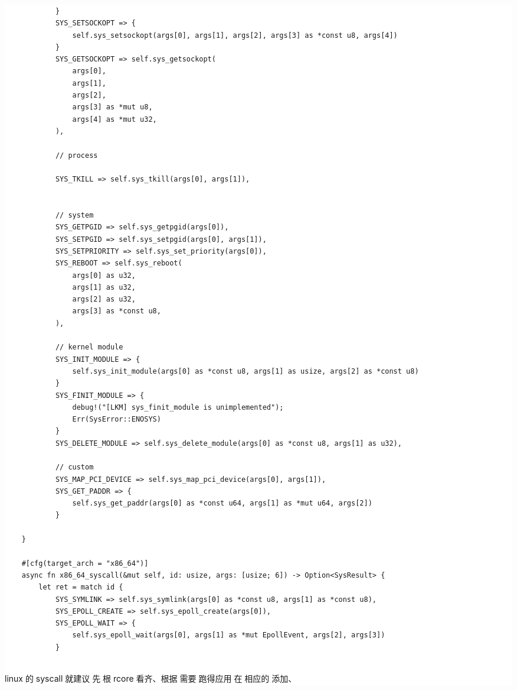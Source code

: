 ```
            }
            SYS_SETSOCKOPT => {
                self.sys_setsockopt(args[0], args[1], args[2], args[3] as *const u8, args[4])
            }
            SYS_GETSOCKOPT => self.sys_getsockopt(
                args[0],
                args[1],
                args[2],
                args[3] as *mut u8,
                args[4] as *mut u32,
            ),

            // process

            SYS_TKILL => self.sys_tkill(args[0], args[1]),


            // system
            SYS_GETPGID => self.sys_getpgid(args[0]),
            SYS_SETPGID => self.sys_setpgid(args[0], args[1]),
            SYS_SETPRIORITY => self.sys_set_priority(args[0]),
            SYS_REBOOT => self.sys_reboot(
                args[0] as u32,
                args[1] as u32,
                args[2] as u32,
                args[3] as *const u8,
            ),

            // kernel module
            SYS_INIT_MODULE => {
                self.sys_init_module(args[0] as *const u8, args[1] as usize, args[2] as *const u8)
            }
            SYS_FINIT_MODULE => {
                debug!("[LKM] sys_finit_module is unimplemented");
                Err(SysError::ENOSYS)
            }
            SYS_DELETE_MODULE => self.sys_delete_module(args[0] as *const u8, args[1] as u32),

            // custom
            SYS_MAP_PCI_DEVICE => self.sys_map_pci_device(args[0], args[1]),
            SYS_GET_PADDR => {
                self.sys_get_paddr(args[0] as *const u64, args[1] as *mut u64, args[2])
            }

    }

    #[cfg(target_arch = "x86_64")]
    async fn x86_64_syscall(&mut self, id: usize, args: [usize; 6]) -> Option<SysResult> {
        let ret = match id {
            SYS_SYMLINK => self.sys_symlink(args[0] as *const u8, args[1] as *const u8),
            SYS_EPOLL_CREATE => self.sys_epoll_create(args[0]),
            SYS_EPOLL_WAIT => {
                self.sys_epoll_wait(args[0], args[1] as *mut EpollEvent, args[2], args[3])
            }


```
linux 的 syscall  就建议 先 根 rcore 看齐、根据 需要 跑得应用 在 相应的 添加、
